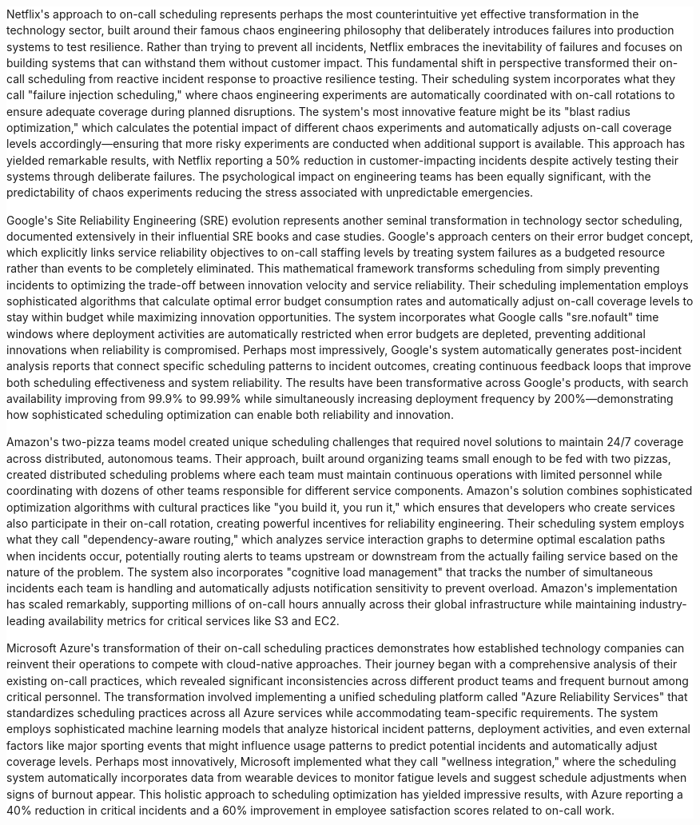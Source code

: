 Netflix's approach to on-call scheduling represents perhaps the most counterintuitive yet effective transformation in the technology sector, built around their famous chaos engineering philosophy that deliberately introduces failures into production systems to test resilience. Rather than trying to prevent all incidents, Netflix embraces the inevitability of failures and focuses on building systems that can withstand them without customer impact. This fundamental shift in perspective transformed their on-call scheduling from reactive incident response to proactive resilience testing. Their scheduling system incorporates what they call "failure injection scheduling," where chaos engineering experiments are automatically coordinated with on-call rotations to ensure adequate coverage during planned disruptions. The system's most innovative feature might be its "blast radius optimization," which calculates the potential impact of different chaos experiments and automatically adjusts on-call coverage levels accordingly—ensuring that more risky experiments are conducted when additional support is available. This approach has yielded remarkable results, with Netflix reporting a 50% reduction in customer-impacting incidents despite actively testing their systems through deliberate failures. The psychological impact on engineering teams has been equally significant, with the predictability of chaos experiments reducing the stress associated with unpredictable emergencies.

Google's Site Reliability Engineering (SRE) evolution represents another seminal transformation in technology sector scheduling, documented extensively in their influential SRE books and case studies. Google's approach centers on their error budget concept, which explicitly links service reliability objectives to on-call staffing levels by treating system failures as a budgeted resource rather than events to be completely eliminated. This mathematical framework transforms scheduling from simply preventing incidents to optimizing the trade-off between innovation velocity and service reliability. Their scheduling implementation employs sophisticated algorithms that calculate optimal error budget consumption rates and automatically adjust on-call coverage levels to stay within budget while maximizing innovation opportunities. The system incorporates what Google calls "sre.nofault" time windows where deployment activities are automatically restricted when error budgets are depleted, preventing additional innovations when reliability is compromised. Perhaps most impressively, Google's system automatically generates post-incident analysis reports that connect specific scheduling patterns to incident outcomes, creating continuous feedback loops that improve both scheduling effectiveness and system reliability. The results have been transformative across Google's products, with search availability improving from 99.9% to 99.99% while simultaneously increasing deployment frequency by 200%—demonstrating how sophisticated scheduling optimization can enable both reliability and innovation.

Amazon's two-pizza teams model created unique scheduling challenges that required novel solutions to maintain 24/7 coverage across distributed, autonomous teams. Their approach, built around organizing teams small enough to be fed with two pizzas, created distributed scheduling problems where each team must maintain continuous operations with limited personnel while coordinating with dozens of other teams responsible for different service components. Amazon's solution combines sophisticated optimization algorithms with cultural practices like "you build it, you run it," which ensures that developers who create services also participate in their on-call rotation, creating powerful incentives for reliability engineering. Their scheduling system employs what they call "dependency-aware routing," which analyzes service interaction graphs to determine optimal escalation paths when incidents occur, potentially routing alerts to teams upstream or downstream from the actually failing service based on the nature of the problem. The system also incorporates "cognitive load management" that tracks the number of simultaneous incidents each team is handling and automatically adjusts notification sensitivity to prevent overload. Amazon's implementation has scaled remarkably, supporting millions of on-call hours annually across their global infrastructure while maintaining industry-leading availability metrics for critical services like S3 and EC2.

Microsoft Azure's transformation of their on-call scheduling practices demonstrates how established technology companies can reinvent their operations to compete with cloud-native approaches. Their journey began with a comprehensive analysis of their existing on-call practices, which revealed significant inconsistencies across different product teams and frequent burnout among critical personnel. The transformation involved implementing a unified scheduling platform called "Azure Reliability Services" that standardizes scheduling practices across all Azure services while accommodating team-specific requirements. The system employs sophisticated machine learning models that analyze historical incident patterns, deployment activities, and even external factors like major sporting events that might influence usage patterns to predict potential incidents and automatically adjust coverage levels. Perhaps most innovatively, Microsoft implemented what they call "wellness integration," where the scheduling system automatically incorporates data from wearable devices to monitor fatigue levels and suggest schedule adjustments when signs of burnout appear. This holistic approach to scheduling optimization has yielded impressive results, with Azure reporting a 40% reduction in critical incidents and a 60% improvement in employee satisfaction scores related to on-call work.
